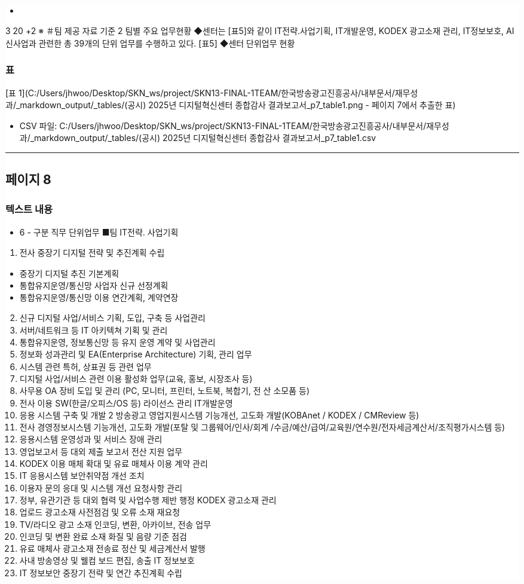 -
3
20
+2
※ ＃팀 제공 자료 기준
 2  팀별 주요 업무현황
 ◆센터는 [표5]와 같이 IT전략․사업기획, IT개발운영, KODEX 광고소재 관리, 
IT정보보호, AI신사업과 관련한 총 39개의 단위 업무를 수행하고 있다. 
[표5] ◆센터 단위업무 현황
### 표
[표 1](C:/Users/jhwoo/Desktop/SKN_ws/project/SKN13-FINAL-1TEAM/한국방송광고진흥공사/내부문서/재무성과/_markdown_output/_tables/(공시) 2025년 디지털혁신센터 종합감사 결과보고서_p7_table1.png - 페이지 7에서 추출한 표)
- CSV 파일: C:/Users/jhwoo/Desktop/SKN_ws/project/SKN13-FINAL-1TEAM/한국방송광고진흥공사/내부문서/재무성과/_markdown_output/_tables/(공시) 2025년 디지털혁신센터 종합감사 결과보고서_p7_table1.csv

---

## 페이지 8
### 텍스트 내용
- 6 -
구분
직무
단위업무
■팀
IT전략․
사업기획
 1. 전사 중장기 디지털 전략 및 추진계획 수립
  - 중장기 디지털 추진 기본계획 
  - 통합유지운영/통신망 사업자 신규 선정계획 
  - 통합유지운영/통신망 이용 연간계획, 계약연장
 2. 신규 디지털 사업/서비스 기획, 도입, 구축 등 사업관리
 3. 서버/네트워크 등 IT 아키텍쳐 기획 및 관리
 4. 통합유지운영, 정보통신망 등 유지 운영 계약 및 사업관리
 5. 정보화 성과관리 및 EA(Enterprise Architecture) 기획, 관리 업무
 6. 시스템 관련 특허, 상표권 등 관련 업무
 7. 디지털 사업/서비스 관련 이용 활성화 업무(교육, 홍보, 시장조사 등) 
 8. 사무용 OA 장비 도입 및 관리 (PC, 모니터, 프린터, 노트북, 복합기, 전
산 소모품 등) 
 9. 전사 이용 SW(한글/오피스/OS 등) 라이선스 관리
IT개발운영
 1. 응용 시스템 구축 및 개발
 2 방송광고 영업지원시스템 기능개선, 고도화 개발(KOBAnet / KODEX / 
CMReview 등)
 3. 전사 경영정보시스템 기능개선, 고도화 개발(포탈 및 그룹웨어/인사/회계
/수금/예산/급여/교육원/연수원/전자세금계산서/조직평가시스템 등)
 4. 응용시스템 운영성과 및 서비스 장애 관리
 5. 영업보고서 등 대외 제출 보고서 전산 지원 업무
 6. KODEX 이용 매체 확대 및 유료 매체사 이용 계약 관리
 7. IT 응용시스템 보안취약점 개선 조치
 8. 이용자 문의 응대 및 시스템 개선 요청사항 관리
 9. 정부, 유관기관 등 대외 협력 및 사업수행 제반 행정
KODEX
광고소재
관리
 1. 업로드 광고소재 사전점검 및 오류 소재 재요청
 2. TV/라디오 광고 소재 인코딩, 변환, 아카이브, 전송 업무
 3. 인코딩 및 변환 완료 소재 화질 및 음량 기준 점검
 4. 유료 매체사 광고소재 전송료 정산 및 세금계산서 발행
 5. 사내 방송영상 및 웰컴 보드 편집, 송출
IT
정보보호
 1. IT 정보보안 중장기 전략 및 연간 추진계획 수립